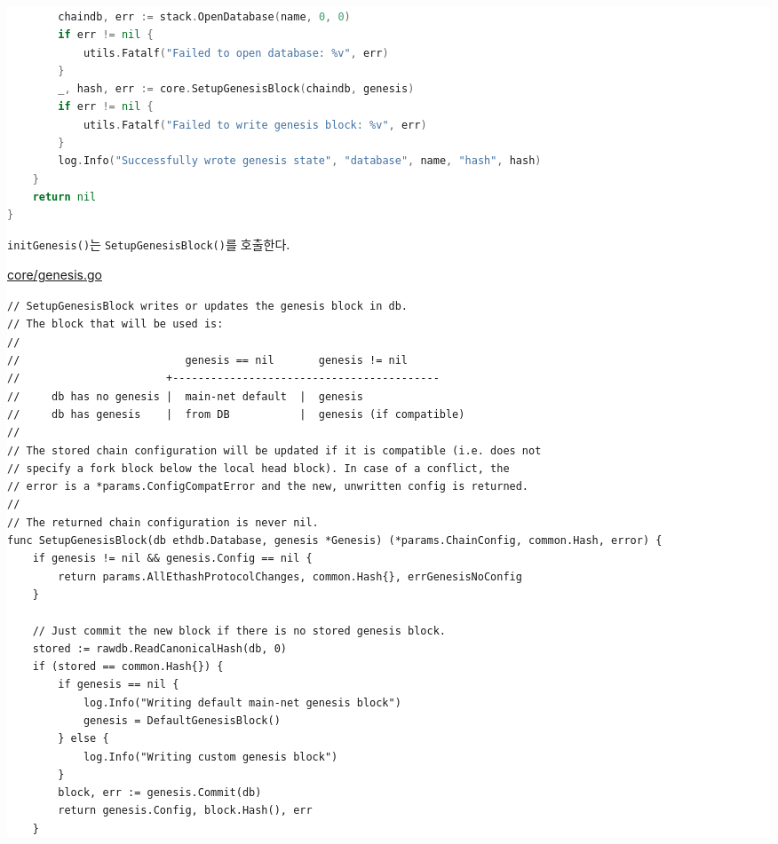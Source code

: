 ```go
		chaindb, err := stack.OpenDatabase(name, 0, 0)
		if err != nil {
			utils.Fatalf("Failed to open database: %v", err)
		}
		_, hash, err := core.SetupGenesisBlock(chaindb, genesis)
		if err != nil {
			utils.Fatalf("Failed to write genesis block: %v", err)
		}
		log.Info("Successfully wrote genesis state", "database", name, "hash", hash)
	}
	return nil
}

```

```initGenesis()```는 ```SetupGenesisBlock()```를 호출한다.

[core/genesis.go](https://github.com/ethereum/go-ethereum/blob/f32790fb0508bb484a100d6e5c81bec2c89bebb1/core/genesis.go#L140)

```
// SetupGenesisBlock writes or updates the genesis block in db.
// The block that will be used is:
//
//                          genesis == nil       genesis != nil
//                       +------------------------------------------
//     db has no genesis |  main-net default  |  genesis
//     db has genesis    |  from DB           |  genesis (if compatible)
//
// The stored chain configuration will be updated if it is compatible (i.e. does not
// specify a fork block below the local head block). In case of a conflict, the
// error is a *params.ConfigCompatError and the new, unwritten config is returned.
//
// The returned chain configuration is never nil.
func SetupGenesisBlock(db ethdb.Database, genesis *Genesis) (*params.ChainConfig, common.Hash, error) {
	if genesis != nil && genesis.Config == nil {
		return params.AllEthashProtocolChanges, common.Hash{}, errGenesisNoConfig
	}

	// Just commit the new block if there is no stored genesis block.
	stored := rawdb.ReadCanonicalHash(db, 0)
	if (stored == common.Hash{}) {
		if genesis == nil {
			log.Info("Writing default main-net genesis block")
			genesis = DefaultGenesisBlock()
		} else {
			log.Info("Writing custom genesis block")
		}
		block, err := genesis.Commit(db)
		return genesis.Config, block.Hash(), err
	}

